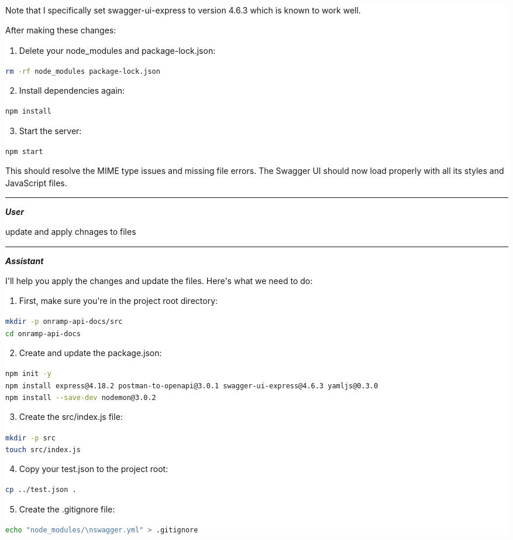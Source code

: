 Note that I specifically set swagger-ui-express to version 4.6.3 which is known to work well.

After making these changes:

1. Delete your node_modules and package-lock.json:
```bash
rm -rf node_modules package-lock.json
```

2. Install dependencies again:
```bash
npm install
```

3. Start the server:
```bash
npm start
```

This should resolve the MIME type issues and missing file errors. The Swagger UI should now load properly with all its styles and JavaScript files.

---

_**User**_

update and apply chnages to files

---

_**Assistant**_

I'll help you apply the changes and update the files. Here's what we need to do:

1. First, make sure you're in the project root directory:
```bash
mkdir -p onramp-api-docs/src
cd onramp-api-docs
```

2. Create and update the package.json:
```bash
npm init -y
npm install express@4.18.2 postman-to-openapi@3.0.1 swagger-ui-express@4.6.3 yamljs@0.3.0
npm install --save-dev nodemon@3.0.2
```

3. Create the src/index.js file:
```bash
mkdir -p src
touch src/index.js
```

4. Copy your test.json to the project root:
```bash
cp ../test.json .
```

5. Create the .gitignore file:
```bash
echo "node_modules/\nswagger.yml" > .gitignore
```
